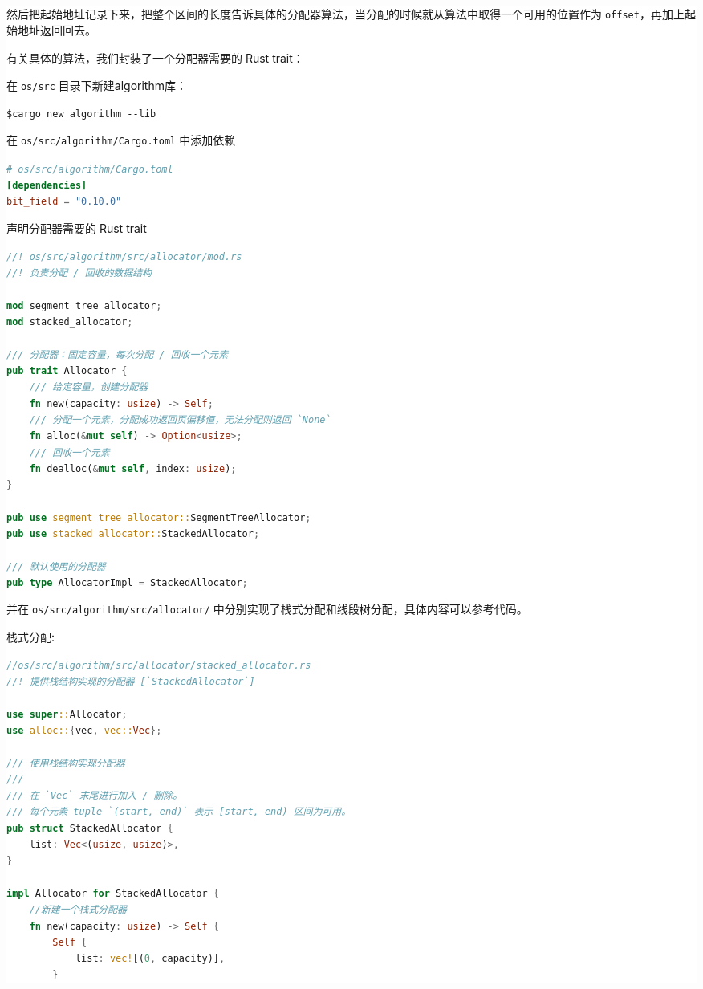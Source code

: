 然后把起始地址记录下来，把整个区间的长度告诉具体的分配器算法，当分配的时候就从算法中取得一个可用的位置作为 `offset`，再加上起始地址返回回去。

有关具体的算法，我们封装了一个分配器需要的 Rust trait：

在 `os/src` 目录下新建algorithm库：

```shell
$cargo new algorithm --lib
```

在 `os/src/algorithm/Cargo.toml` 中添加依赖

```toml
# os/src/algorithm/Cargo.toml
[dependencies]
bit_field = "0.10.0"
```

声明分配器需要的 Rust trait

```rust
//! os/src/algorithm/src/allocator/mod.rs
//! 负责分配 / 回收的数据结构

mod segment_tree_allocator;
mod stacked_allocator;

/// 分配器：固定容量，每次分配 / 回收一个元素
pub trait Allocator {
    /// 给定容量，创建分配器
    fn new(capacity: usize) -> Self;
    /// 分配一个元素，分配成功返回页偏移值，无法分配则返回 `None`
    fn alloc(&mut self) -> Option<usize>;
    /// 回收一个元素
    fn dealloc(&mut self, index: usize);
}

pub use segment_tree_allocator::SegmentTreeAllocator;
pub use stacked_allocator::StackedAllocator;

/// 默认使用的分配器
pub type AllocatorImpl = StackedAllocator;
```

并在 `os/src/algorithm/src/allocator/` 中分别实现了栈式分配和线段树分配，具体内容可以参考代码。

栈式分配:

```rust
//os/src/algorithm/src/allocator/stacked_allocator.rs
//! 提供栈结构实现的分配器 [`StackedAllocator`]

use super::Allocator;
use alloc::{vec, vec::Vec};

/// 使用栈结构实现分配器
///
/// 在 `Vec` 末尾进行加入 / 删除。
/// 每个元素 tuple `(start, end)` 表示 [start, end) 区间为可用。
pub struct StackedAllocator {
    list: Vec<(usize, usize)>,
}

impl Allocator for StackedAllocator {
    //新建一个栈式分配器
    fn new(capacity: usize) -> Self {
        Self {
            list: vec![(0, capacity)],
        }
```